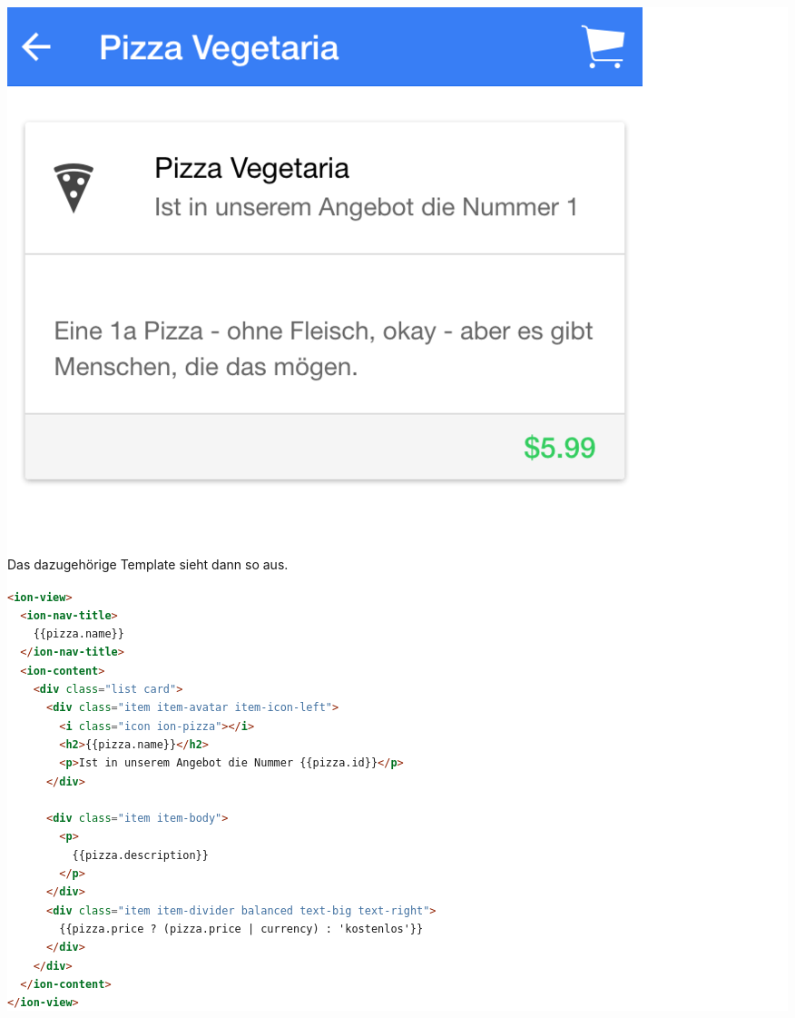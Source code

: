 ![Ionic Tutorial Cards Pizza](ionic-card-final.png)

Das dazugehörige Template sieht dann so aus.

```html
<ion-view>
  <ion-nav-title>
    {{pizza.name}}
  </ion-nav-title>
  <ion-content>
    <div class="list card">
      <div class="item item-avatar item-icon-left">
        <i class="icon ion-pizza"></i>
        <h2>{{pizza.name}}</h2>
        <p>Ist in unserem Angebot die Nummer {{pizza.id}}</p>
      </div>

      <div class="item item-body">
        <p>
          {{pizza.description}}
        </p>
      </div>
      <div class="item item-divider balanced text-big text-right">
        {{pizza.price ? (pizza.price | currency) : 'kostenlos'}}
      </div>
    </div>
  </ion-content>
</ion-view>
```
